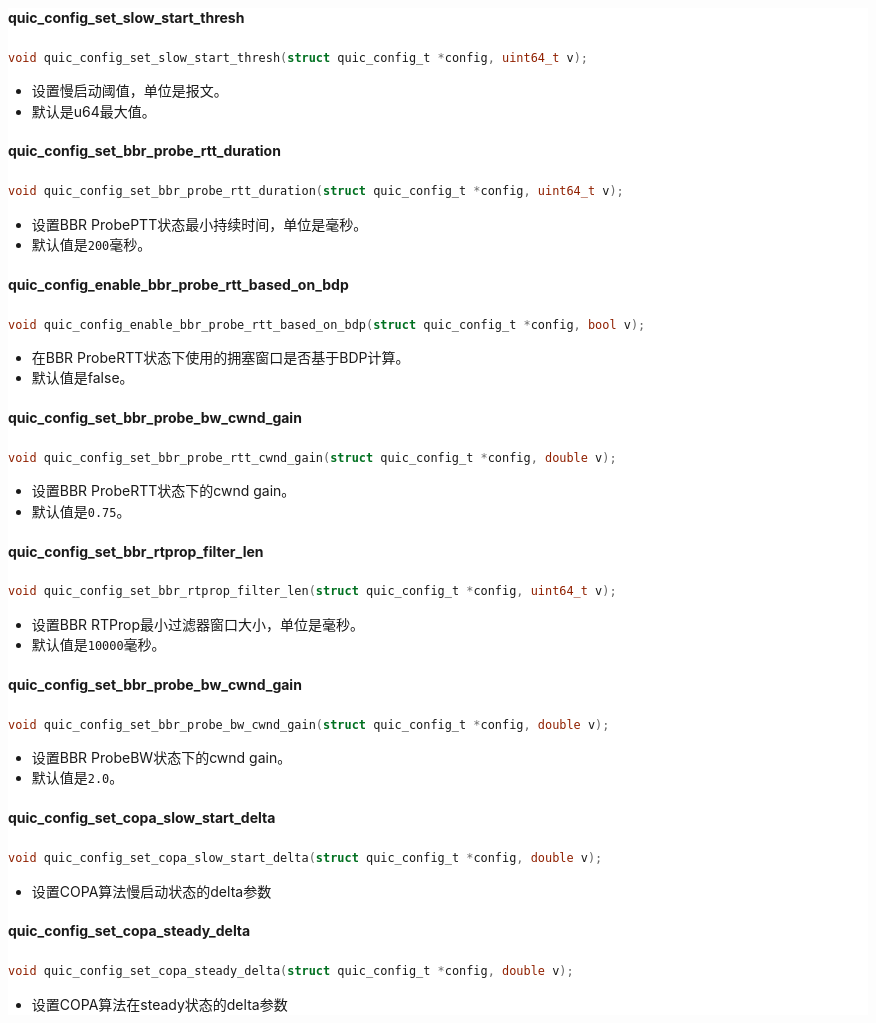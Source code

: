 
#### quic_config_set_slow_start_thresh
```c
void quic_config_set_slow_start_thresh(struct quic_config_t *config, uint64_t v);
```
* 设置慢启动阈值，单位是报文。
* 默认是u64最大值。


#### quic_config_set_bbr_probe_rtt_duration
```c
void quic_config_set_bbr_probe_rtt_duration(struct quic_config_t *config, uint64_t v);
```
* 设置BBR ProbePTT状态最小持续时间，单位是毫秒。
* 默认值是`200`毫秒。


#### quic_config_enable_bbr_probe_rtt_based_on_bdp
```c
void quic_config_enable_bbr_probe_rtt_based_on_bdp(struct quic_config_t *config, bool v);
```
* 在BBR ProbeRTT状态下使用的拥塞窗口是否基于BDP计算。
* 默认值是false。


#### quic_config_set_bbr_probe_bw_cwnd_gain
```c
void quic_config_set_bbr_probe_rtt_cwnd_gain(struct quic_config_t *config, double v);
```
* 设置BBR ProbeRTT状态下的cwnd gain。
* 默认值是`0.75`。


#### quic_config_set_bbr_rtprop_filter_len
```c
void quic_config_set_bbr_rtprop_filter_len(struct quic_config_t *config, uint64_t v);
```
* 设置BBR RTProp最小过滤器窗口大小，单位是毫秒。
* 默认值是`10000`毫秒。


#### quic_config_set_bbr_probe_bw_cwnd_gain
```c
void quic_config_set_bbr_probe_bw_cwnd_gain(struct quic_config_t *config, double v);
```
* 设置BBR ProbeBW状态下的cwnd gain。
* 默认值是`2.0`。


#### quic_config_set_copa_slow_start_delta
```c
void quic_config_set_copa_slow_start_delta(struct quic_config_t *config, double v);
```
* 设置COPA算法慢启动状态的delta参数


#### quic_config_set_copa_steady_delta
```c
void quic_config_set_copa_steady_delta(struct quic_config_t *config, double v);
```
* 设置COPA算法在steady状态的delta参数
